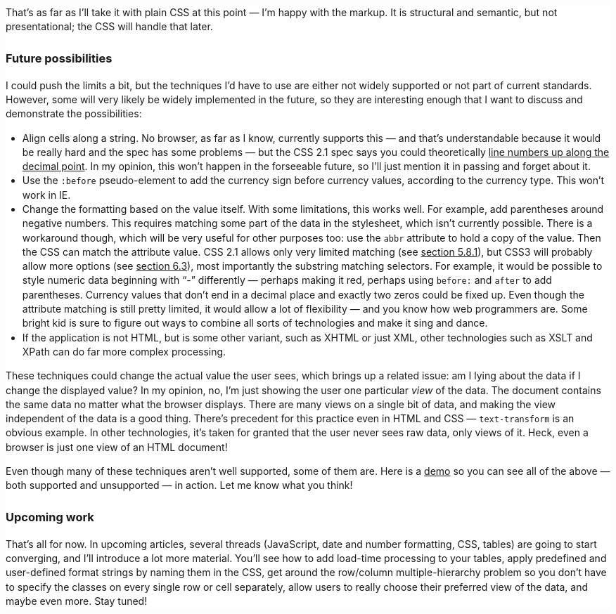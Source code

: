 That&#8217;s as far as I&#8217;ll take it with plain CSS at this point &#8212; I&#8217;m happy with the markup. It is structural and semantic, but not presentational; the CSS will handle that later.

### Future possibilities

I could push the limits a bit, but the techniques I&#8217;d have to use are either not widely supported or not part of current standards. However, some will very likely be widely implemented in the future, so they are interesting enough that I want to discuss and demonstrate the possibilities:

*   Align cells along a string. No browser, as far as I know, currently supports this &#8212; and that&#8217;s understandable because it would be really hard and the spec has some problems &#8212; but the CSS 2.1 spec says you could theoretically [line numbers up along the decimal point][4]. In my opinion, this won&#8217;t happen in the forseeable future, so I&#8217;ll just mention it in passing and forget about it.
*   Use the `:before` pseudo-element to add the currency sign before currency values, according to the currency type. This won&#8217;t work in IE.
*   Change the formatting based on the value itself. With some limitations, this works well. For example, add parentheses around negative numbers. This requires matching some part of the data in the stylesheet, which isn&#8217;t currently possible. There is a workaround though, which will be very useful for other purposes too: use the `abbr` attribute to hold a copy of the value. Then the CSS can match the attribute value. CSS 2.1 allows only very limited matching (see [section 5.8.1][5]), but CSS3 will probably allow more options (see [section 6.3][6]), most importantly the substring matching selectors. For example, it would be possible to style numeric data beginning with &#8220;-&#8221; differently &#8212; perhaps making it red, perhaps using `before:` and `after` to add parentheses. Currency values that don&#8217;t end in a decimal place and exactly two zeros could be fixed up. Even though the attribute matching is still pretty limited, it would allow a lot of flexibility &#8212; and you know how web programmers are. Some bright kid is sure to figure out ways to combine all sorts of technologies and make it sing and dance.
*   If the application is not HTML, but is some other variant, such as XHTML or just XML, other technologies such as XSLT and XPath can do far more complex processing.

These techniques could change the actual value the user sees, which brings up a related issue: am I lying about the data if I change the displayed value? In my opinion, no, I&#8217;m just showing the user one particular *view* of the data. The document contains the same data no matter what the browser displays. There are many views on a single bit of data, and making the view independent of the data is a good thing. There&#8217;s precedent for this practice even in HTML and CSS &#8212; `text-transform` is an obvious example. In other technologies, it&#8217;s taken for granted that the user never sees raw data, only views of it. Heck, even a browser is just one view of an HTML document!

Even though many of these techniques aren&#8217;t well supported, some of them are. Here is a [demo][7] so you can see all of the above &#8212; both supported and unsupported &#8212; in action. Let me know what you think!

### Upcoming work

That&#8217;s all for now. In upcoming articles, several threads (JavaScript, date and number formatting, CSS, tables) are going to start converging, and I&#8217;ll introduce a lot more material. You&#8217;ll see how to add load-time processing to your tables, apply predefined and user-defined format strings by naming them in the CSS, get around the row/column multiple-hierarchy problem so you don&#8217;t have to specify the classes on every single row or cell separately, allow users to really choose their preferred view of the data, and maybe even more. Stay tuned!

 [1]: http://www.w3.org/TR/html4/struct/global.html#adef-class
 [2]: http://www.w3.org/TR/html4/struct/global.html#h-7.5.2
 [3]: http://xp.c2.com/YouArentGonnaNeedIt.html
 [4]: http://www.w3.org/TR/REC-CSS2/tables.html#column-alignment
 [5]: http://www.w3.org/TR/CSS21/selector.html#q10
 [6]: http://www.w3.org/TR/2005/WD-css3-selectors-20051215/#attribute-selectors
 [7]: /articles/tables-and-data-1.html